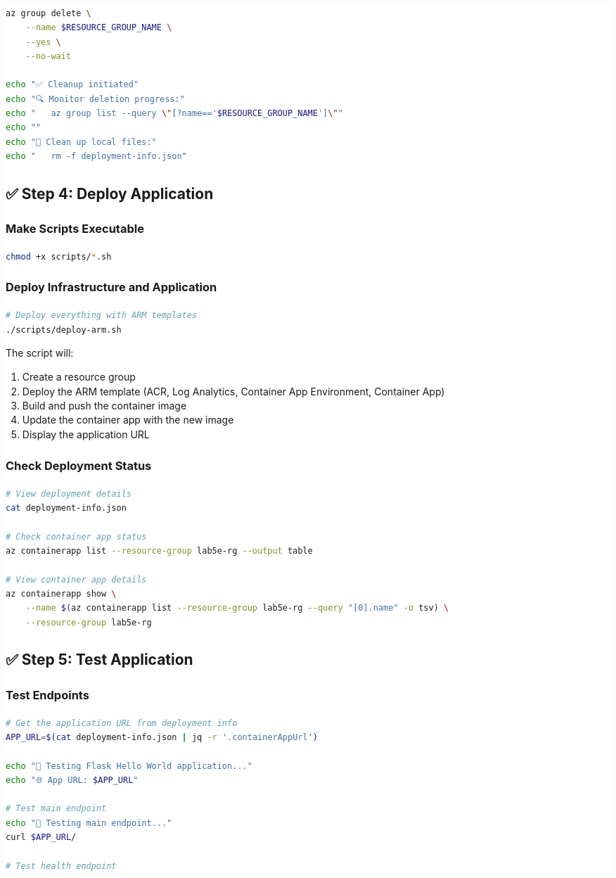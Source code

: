 ```bash
az group delete \
    --name $RESOURCE_GROUP_NAME \
    --yes \
    --no-wait

echo "✅ Cleanup initiated"
echo "🔍 Monitor deletion progress:"
echo "   az group list --query \"[?name=='$RESOURCE_GROUP_NAME']\""
echo ""
echo "📝 Clean up local files:"
echo "   rm -f deployment-info.json"
```

## ✅ Step 4: Deploy Application

### Make Scripts Executable
```bash
chmod +x scripts/*.sh
```

### Deploy Infrastructure and Application
```bash
# Deploy everything with ARM templates
./scripts/deploy-arm.sh
```

The script will:
1. Create a resource group
2. Deploy the ARM template (ACR, Log Analytics, Container App Environment, Container App)
3. Build and push the container image
4. Update the container app with the new image
5. Display the application URL

### Check Deployment Status
```bash
# View deployment details
cat deployment-info.json

# Check container app status
az containerapp list --resource-group lab5e-rg --output table

# View container app details
az containerapp show \
    --name $(az containerapp list --resource-group lab5e-rg --query "[0].name" -o tsv) \
    --resource-group lab5e-rg
```

## ✅ Step 5: Test Application

### Test Endpoints
```bash
# Get the application URL from deployment info
APP_URL=$(cat deployment-info.json | jq -r '.containerAppUrl')

echo "🧪 Testing Flask Hello World application..."
echo "🌐 App URL: $APP_URL"

# Test main endpoint
echo "📍 Testing main endpoint..."
curl $APP_URL/

# Test health endpoint
```